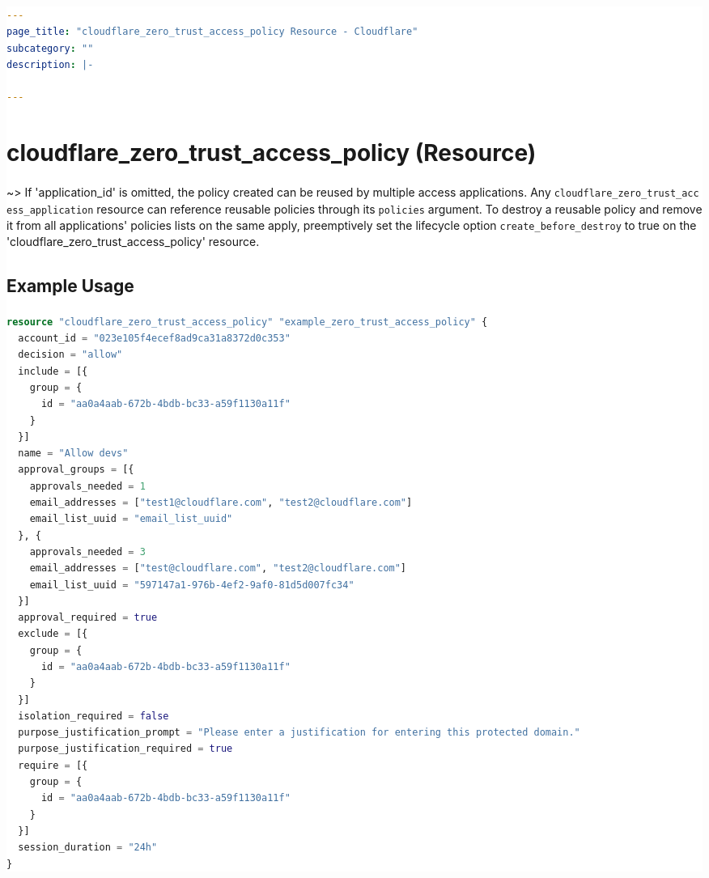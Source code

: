 ```yaml
---
page_title: "cloudflare_zero_trust_access_policy Resource - Cloudflare"
subcategory: ""
description: |-
  
---
```


# cloudflare_zero_trust_access_policy (Resource)



~> If 'application_id' is omitted, the policy created can be reused by multiple access applications.
   Any `cloudflare_zero_trust_access_application` resource can reference reusable policies through its `policies` argument.
   To destroy a reusable policy and remove it from all applications' policies lists on the same apply, preemptively set the
   lifecycle option `create_before_destroy` to true on the 'cloudflare_zero_trust_access_policy' resource.

## Example Usage

```terraform
resource "cloudflare_zero_trust_access_policy" "example_zero_trust_access_policy" {
  account_id = "023e105f4ecef8ad9ca31a8372d0c353"
  decision = "allow"
  include = [{
    group = {
      id = "aa0a4aab-672b-4bdb-bc33-a59f1130a11f"
    }
  }]
  name = "Allow devs"
  approval_groups = [{
    approvals_needed = 1
    email_addresses = ["test1@cloudflare.com", "test2@cloudflare.com"]
    email_list_uuid = "email_list_uuid"
  }, {
    approvals_needed = 3
    email_addresses = ["test@cloudflare.com", "test2@cloudflare.com"]
    email_list_uuid = "597147a1-976b-4ef2-9af0-81d5d007fc34"
  }]
  approval_required = true
  exclude = [{
    group = {
      id = "aa0a4aab-672b-4bdb-bc33-a59f1130a11f"
    }
  }]
  isolation_required = false
  purpose_justification_prompt = "Please enter a justification for entering this protected domain."
  purpose_justification_required = true
  require = [{
    group = {
      id = "aa0a4aab-672b-4bdb-bc33-a59f1130a11f"
    }
  }]
  session_duration = "24h"
}
```
